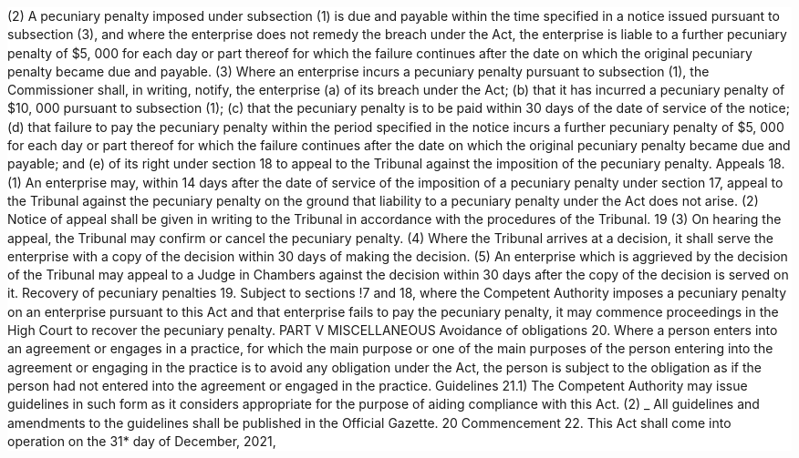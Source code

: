 (2) A pecuniary penalty imposed under subsection (1) is due and payable within the time specified in a notice issued pursuant to subsection (3), and where the enterprise does not remedy the breach under the Act, the enterprise is liable to a further pecuniary penalty of $5, 000 for each day or part thereof for which the failure continues after the date on which the original pecuniary penalty became due and payable.
(3) Where an enterprise incurs a pecuniary penalty pursuant to subsection (1), the Commissioner shall, in writing, notify, the enterprise
(a) of its breach under the Act;
(b) that it has incurred a pecuniary penalty of $10, 000 pursuant to subsection (1);
(c) that the pecuniary penalty is to be paid within 30 days of the date of service of the notice;
(d) that failure to pay the pecuniary penalty within the period specified in the notice incurs a further pecuniary penalty of $5, 000 for each day or part thereof for which the failure continues after the date on which the original pecuniary penalty became due and payable; and
(e) of its right under section 18 to appeal to the Tribunal against the imposition of the pecuniary penalty.
Appeals
18.(1) An enterprise may, within 14 days after the date of service of the imposition of a pecuniary penalty under section 17, appeal to the Tribunal against the pecuniary penalty on the ground that liability to a pecuniary penalty under the Act does not arise.
(2) Notice of appeal shall be given in writing to the Tribunal in accordance with the procedures of the Tribunal.
19
(3) On hearing the appeal, the Tribunal may confirm or cancel the pecuniary penalty.
(4) Where the Tribunal arrives at a decision, it shall serve the enterprise with a copy of the decision within 30 days of making the decision.
(5) An enterprise which is aggrieved by the decision of the Tribunal may appeal to a Judge in Chambers against the decision within 30 days after the copy of the decision is served on it.
Recovery of pecuniary penalties
19. Subject to sections !7 and 18, where the Competent Authority imposes a pecuniary penalty on an enterprise pursuant to this Act and that enterprise fails to pay the pecuniary penalty, it may commence proceedings in the High Court to recover the pecuniary penalty.
PART V
MISCELLANEOUS
Avoidance of obligations
20. Where a person enters into an agreement or engages in a practice, for which the main purpose or one of the main purposes of the person entering into the agreement or engaging in the practice is to avoid any obligation under the Act, the person is subject to the obligation as if the person had not entered into the agreement or engaged in the practice.
Guidelines
21.1) The Competent Authority may issue guidelines in such form as it considers appropriate for the purpose of aiding compliance with this Act.
(2) _ All guidelines and amendments to the guidelines shall be published in the Official Gazette.
20
Commencement
22. This Act shall come into operation on the 31* day of December, 2021,
